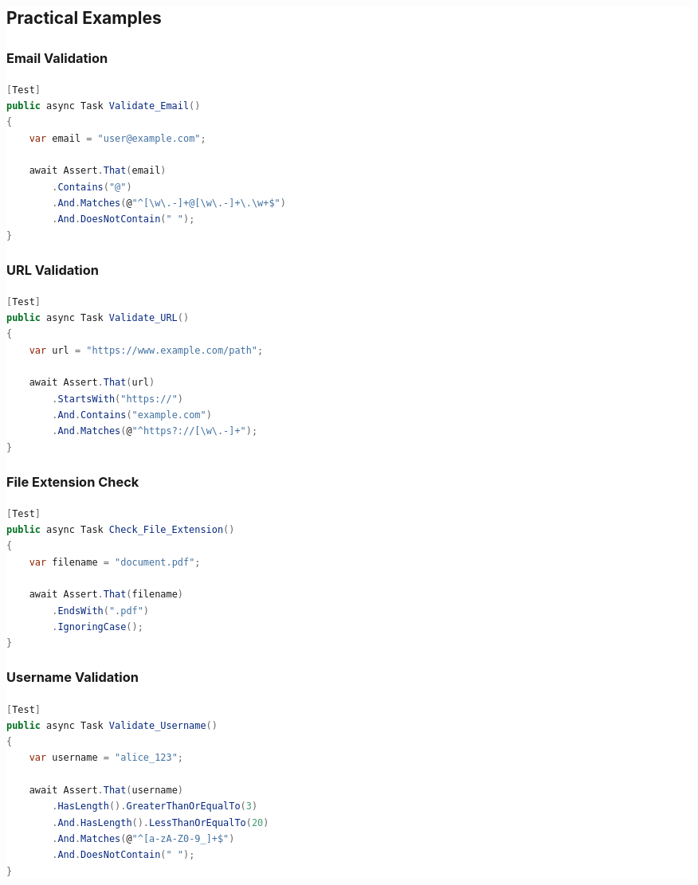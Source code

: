 ## Practical Examples

### Email Validation

```csharp
[Test]
public async Task Validate_Email()
{
    var email = "user@example.com";

    await Assert.That(email)
        .Contains("@")
        .And.Matches(@"^[\w\.-]+@[\w\.-]+\.\w+$")
        .And.DoesNotContain(" ");
}
```

### URL Validation

```csharp
[Test]
public async Task Validate_URL()
{
    var url = "https://www.example.com/path";

    await Assert.That(url)
        .StartsWith("https://")
        .And.Contains("example.com")
        .And.Matches(@"^https?://[\w\.-]+");
}
```

### File Extension Check

```csharp
[Test]
public async Task Check_File_Extension()
{
    var filename = "document.pdf";

    await Assert.That(filename)
        .EndsWith(".pdf")
        .IgnoringCase();
}
```

### Username Validation

```csharp
[Test]
public async Task Validate_Username()
{
    var username = "alice_123";

    await Assert.That(username)
        .HasLength().GreaterThanOrEqualTo(3)
        .And.HasLength().LessThanOrEqualTo(20)
        .And.Matches(@"^[a-zA-Z0-9_]+$")
        .And.DoesNotContain(" ");
}
```
